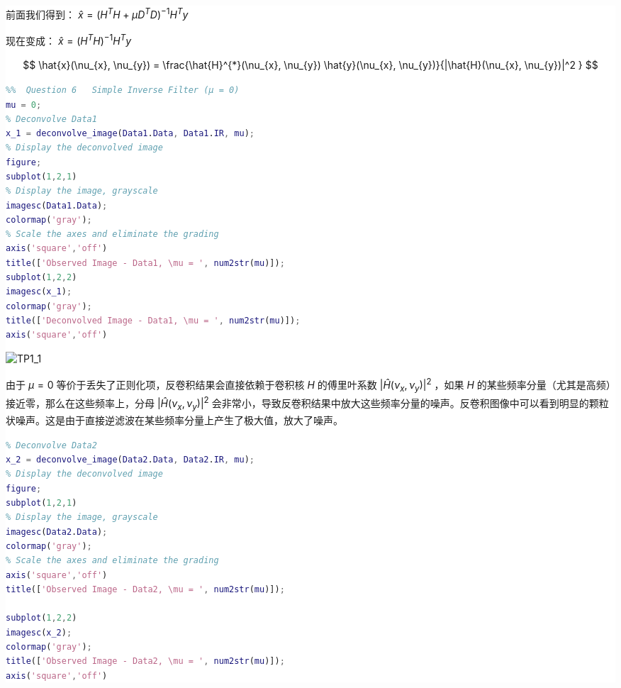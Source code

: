 

前面我们得到： $\hat{x} = (H^{T}H + \mu D^{T}D)^{-1}H^{T}y$



现在变成： $\hat{x} = (H^{T}H)^{-1}H^{T}y$




$$
\hat{x}(\nu_{x}, \nu_{y}) = \frac{\hat{H}^{*}(\nu_{x}, \nu_{y}) \hat{y}(\nu_{x}, \nu_{y})}{|\hat{H}(\nu_{x}, \nu_{y})|^2 }
$$




```matlab
%%  Question 6   Simple Inverse Filter (μ = 0)
mu = 0;
% Deconvolve Data1
x_1 = deconvolve_image(Data1.Data, Data1.IR, mu);
% Display the deconvolved image
figure;
subplot(1,2,1)
% Display the image, grayscale
imagesc(Data1.Data);
colormap('gray');
% Scale the axes and eliminate the grading
axis('square','off')
title(['Observed Image - Data1, \mu = ', num2str(mu)]);
subplot(1,2,2)
imagesc(x_1);
colormap('gray');
title(['Deconvolved Image - Data1, \mu = ', num2str(mu)]);
axis('square','off')
```

![TP1_1](/img/Problem_inverse/TP1/TP1_17.png)



由于 $\mu = 0$ 等价于丢失了正则化项，反卷积结果会直接依赖于卷积核 $H$ 的傅里叶系数 $|\hat{H}(\nu_{x}, \nu_{y})|^2$ ，如果 $H$ 的某些频率分量（尤其是高频）接近零，那么在这些频率上，分母 $|\hat{H}(\nu_{x}, \nu_{y})|^2$ 会非常小，导致反卷积结果中放大这些频率分量的噪声。反卷积图像中可以看到明显的颗粒状噪声。这是由于直接逆滤波在某些频率分量上产生了极大值，放大了噪声。



```matlab
% Deconvolve Data2
x_2 = deconvolve_image(Data2.Data, Data2.IR, mu);
% Display the deconvolved image
figure;
subplot(1,2,1)
% Display the image, grayscale
imagesc(Data2.Data);
colormap('gray');
% Scale the axes and eliminate the grading
axis('square','off')
title(['Observed Image - Data2, \mu = ', num2str(mu)]);

subplot(1,2,2)
imagesc(x_2);
colormap('gray');
title(['Observed Image - Data2, \mu = ', num2str(mu)]);
axis('square','off')
```
